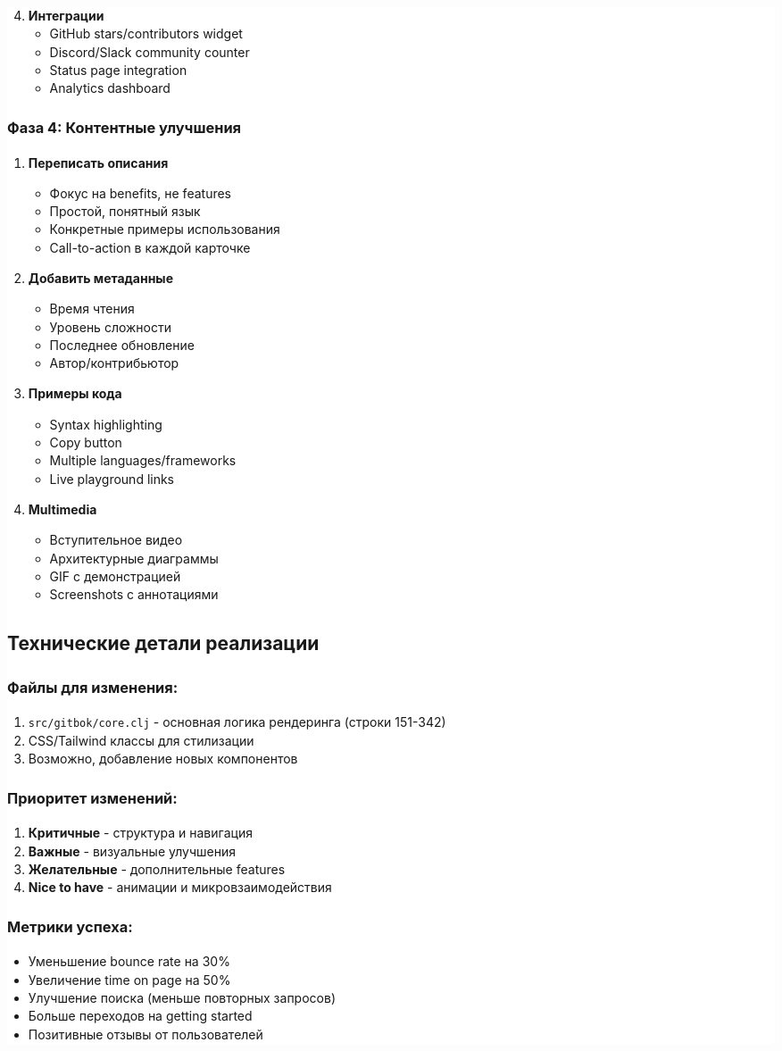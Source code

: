 4. **Интеграции**
   - GitHub stars/contributors widget
   - Discord/Slack community counter
   - Status page integration
   - Analytics dashboard

### Фаза 4: Контентные улучшения

1. **Переписать описания**
   - Фокус на benefits, не features
   - Простой, понятный язык
   - Конкретные примеры использования
   - Call-to-action в каждой карточке

2. **Добавить метаданные**
   - Время чтения
   - Уровень сложности
   - Последнее обновление
   - Автор/контрибьютор

3. **Примеры кода**
   - Syntax highlighting
   - Copy button
   - Multiple languages/frameworks
   - Live playground links

4. **Multimedia**
   - Вступительное видео
   - Архитектурные диаграммы
   - GIF с демонстрацией
   - Screenshots с аннотациями

## Технические детали реализации

### Файлы для изменения:
1. `src/gitbok/core.clj` - основная логика рендеринга (строки 151-342)
2. CSS/Tailwind классы для стилизации
3. Возможно, добавление новых компонентов

### Приоритет изменений:
1. **Критичные** - структура и навигация
2. **Важные** - визуальные улучшения
3. **Желательные** - дополнительные features
4. **Nice to have** - анимации и микровзаимодействия

### Метрики успеха:
- Уменьшение bounce rate на 30%
- Увеличение time on page на 50%
- Улучшение поиска (меньше повторных запросов)
- Больше переходов на getting started
- Позитивные отзывы от пользователей
